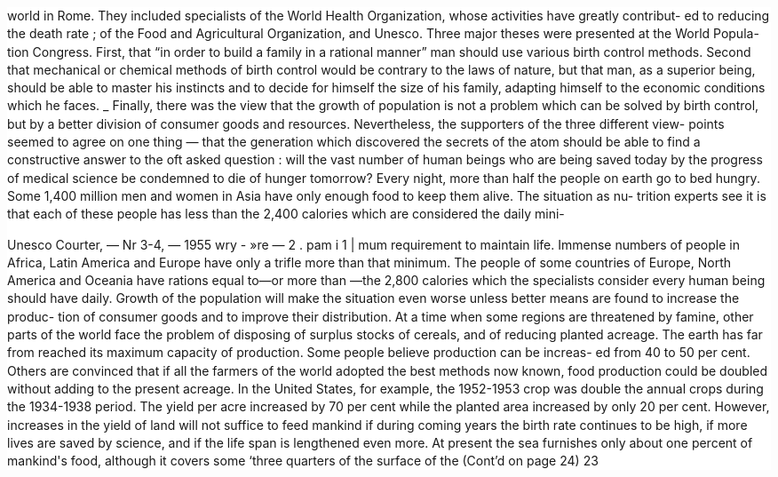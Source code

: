   
world in Rome. They included specialists of the World 
Health Organization, whose activities have greatly contribut- 
ed to reducing the death rate ; of the Food and Agricultural 
Organization, and Unesco. 
Three major theses were presented at the World Popula- 
tion Congress. 
First, that “in order to build a family in a rational 
manner” man should use various birth control methods. 
Second that mechanical or chemical methods of birth 
control would be contrary to the laws of nature, but that 
man, as a superior being, should be able to master his 
instincts and to decide for himself the size of his family, 
adapting himself to the economic conditions which he faces. 
_ Finally, there was the view that the growth of population 
is not a problem which can be solved by birth control, but 
by a better division of consumer goods and resources. 
Nevertheless, the supporters of the three different view- 
points seemed to agree on one thing — that the generation 
which discovered the secrets of the atom should be able to 
find a constructive answer to the oft asked question : will 
the vast number of human beings who are being saved today 
by the progress of medical science be condemned to die of 
hunger tomorrow? 
Every night, more than half the people on earth go to bed 
hungry. Some 1,400 million men and women in Asia have 
only enough food to keep them alive. The situation as nu- 
trition experts see it is that each of these people has less 
than the 2,400 calories which are considered the daily mini- 
  
Unesco Courter, — Nr 3-4, — 1955 
wry - »re — 2 . pam i 1 | 
mum requirement to maintain life. Immense numbers of 
people in Africa, Latin America and Europe have only a 
trifle more than that minimum. The people of some 
countries of Europe, North America and Oceania have rations 
equal to—or more than —the 2,800 calories which the 
specialists consider every human being should have daily. 
Growth of the population will make the situation even 
worse unless better means are found to increase the produc- 
tion of consumer goods and to improve their distribution. 
At a time when some regions are threatened by famine, 
other parts of the world face the problem of disposing of 
surplus stocks of cereals, and of reducing planted acreage. 
The earth has far from reached its maximum capacity of 
production. Some people believe production can be increas- 
ed from 40 to 50 per cent. Others are convinced that if all 
the farmers of the world adopted the best methods now 
known, food production could be doubled without adding to 
the present acreage. 
In the United States, for example, the 1952-1953 crop was 
double the annual crops during the 1934-1938 period. The 
yield per acre increased by 70 per cent while the planted 
area increased by only 20 per cent. However, increases in 
the yield of land will not suffice to feed mankind if during 
coming years the birth rate continues to be high, if more 
lives are saved by science, and if the life span is lengthened 
even more. 
At present the sea furnishes only about one 
percent of mankind's food, although it covers 
some ‘three quarters of the surface of the 
(Cont’d on 
page 24) 
23
